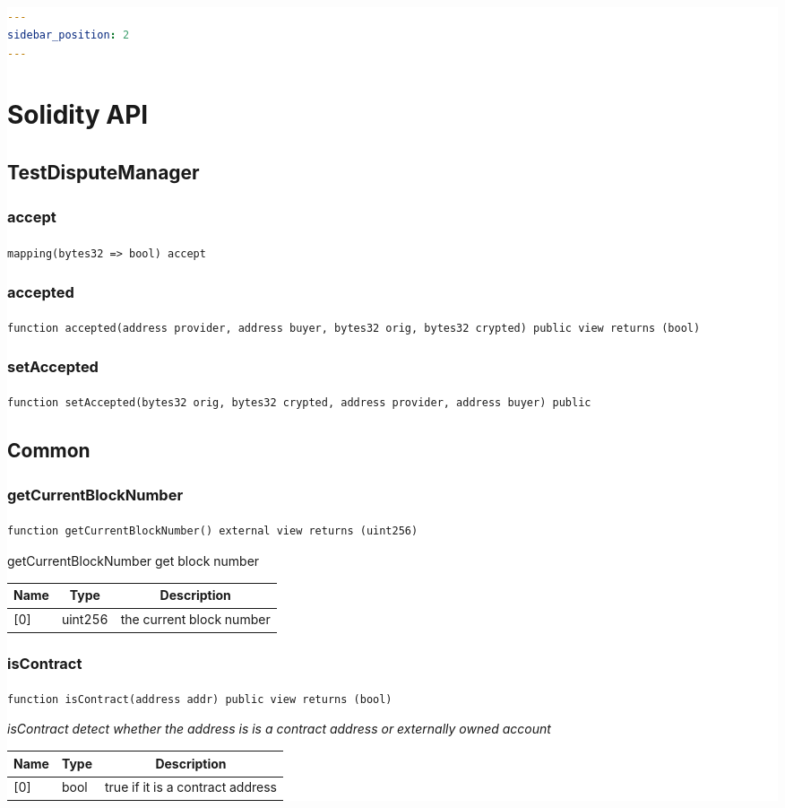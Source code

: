 ```yaml
---
sidebar_position: 2
---
```


# Solidity API

## TestDisputeManager

### accept

```solidity
mapping(bytes32 => bool) accept
```

### accepted

```solidity
function accepted(address provider, address buyer, bytes32 orig, bytes32 crypted) public view returns (bool)
```

### setAccepted

```solidity
function setAccepted(bytes32 orig, bytes32 crypted, address provider, address buyer) public
```

## Common

### getCurrentBlockNumber

```solidity
function getCurrentBlockNumber() external view returns (uint256)
```

getCurrentBlockNumber get block number

| Name | Type | Description |
| ---- | ---- | ----------- |
| [0] | uint256 | the current block number |

### isContract

```solidity
function isContract(address addr) public view returns (bool)
```

_isContract detect whether the address is 
         is a contract address or externally owned account_

| Name | Type | Description |
| ---- | ---- | ----------- |
| [0] | bool | true if it is a contract address |
